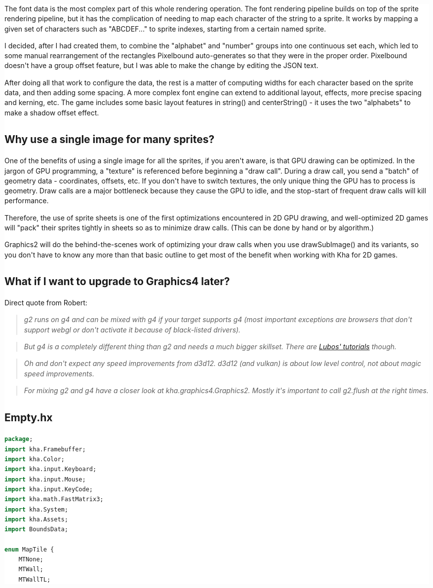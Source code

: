 The font data is the most complex part of this whole rendering operation. The font rendering pipeline builds on top of the sprite rendering pipeline, but it has the complication of needing to map each character of the string to a sprite. It works by mapping a given set of characters such as "ABCDEF..." to sprite indexes, starting from a certain named sprite.

I decided, after I had created them, to combine the "alphabet" and "number" groups into one continuous set each, which led to some manual rearrangement of the rectangles Pixelbound auto-generates so that they were in the proper order. Pixelbound doesn't have a group offset feature, but I was able to make the change by editing the JSON text.

After doing all that work to configure the data, the rest is a matter of computing widths for each character based on the sprite data, and then adding some spacing. A more complex font engine can extend to additional layout, effects, more precise spacing and kerning, etc. The game includes some basic layout features in string() and centerString() - it uses the two "alphabets" to make a shadow offset effect.

## Why use a single image for many sprites?

One of the benefits of using a single image for all the sprites, if you aren't aware, is that GPU drawing can be optimized. In the jargon of GPU programming, a "texture" is referenced before beginning a "draw call". During a draw call, you send a "batch" of geometry data - coordinates, offsets, etc. If you don't have to switch textures, the only unique thing the GPU has to process is geometry. Draw calls are a major bottleneck because they cause the GPU to idle, and the stop-start of frequent draw calls will kill performance.

Therefore, the use of sprite sheets is one of the first optimizations encountered in 2D GPU drawing, and well-optimized 2D games will "pack" their sprites tightly in sheets so as to minimize draw calls. (This can be done by hand or by algorithm.)

Graphics2 will do the behind-the-scenes work of optimizing your draw calls when you use drawSubImage() and its variants, so you don't have to know any more than that basic outline to get most of the benefit when working with Kha for 2D games.

## What if I want to upgrade to Graphics4 later?

Direct quote from Robert:

> *g2 runs on g4 and can be mixed with g4 if your target supports g4 (most important exceptions are browsers that don't support webgl or don't activate it because of black-listed drivers).*

> *But g4 is a completely different thing than g2 and needs a much bigger skillset. There are [Lubos' tutorials](https://github.com/luboslenco/kha3d_examples/wiki) though.*

> *Oh and don't expect any speed improvements from d3d12. d3d12 (and vulkan) is about low level control, not about magic speed improvements.*

> *For mixing g2 and g4 have a closer look at kha.graphics4.Graphics2. Mostly it's important to call g2.flush at the right times.*

## Empty.hx

```haxe
package;
import kha.Framebuffer;
import kha.Color;
import kha.input.Keyboard;
import kha.input.Mouse;
import kha.input.KeyCode;
import kha.math.FastMatrix3;
import kha.System;
import kha.Assets;
import BoundsData;

enum MapTile {
    MTNone;
    MTWall;
    MTWallTL;
```